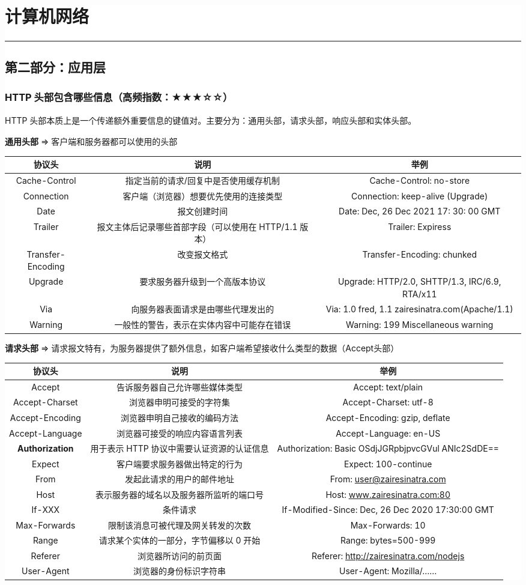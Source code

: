 # 计算机网络

------

## 第二部分：应用层

### HTTP 头部包含哪些信息（高频指数：★★★☆☆）

HTTP 头部本质上是一个传递额外重要信息的键值对。主要分为：通用头部，请求头部，响应头部和实体头部。

**通用头部** => 客户端和服务器都可以使用的头部

|      协议头       |                          说明                          |                      举例                       |
| :---------------: | :----------------------------------------------------: | :---------------------------------------------: |
|   Cache-Control   |         指定当前的请求/回复中是否使用缓存机制          |             Cache-Control: no-store             |
|    Connection     |         客户端（浏览器）想要优先使用的连接类型         |        Connection: keep-alive (Upgrade)         |
|       Date        |                      报文创建时间                      |      Date: Dec, 26 Dec 2021 17: 30: 00 GMT      |
|      Trailer      | 报文主体后记录哪些首部字段（可以使用在 HTTP/1.1 版本） |                Trailer: Expiress                |
| Transfer-Encoding |                      改变报文格式                      |           Transfer-Encoding: chunked            |
|      Upgrade      |             要求服务器升级到一个高版本协议             | Upgrade: HTTP/2.0, SHTTP/1.3, IRC/6.9, RTA/x11  |
|        Via        |           向服务器表面请求是由哪些代理发出的           | Via: 1.0 fred, 1.1 zairesinatra.com(Apache/1.1) |
|      Warning      |       一般性的警告，表示在实体内容中可能存在错误       |       Warning: 199 Miscellaneous warning        |


**请求头部** => 请求报文特有，为服务器提供了额外信息，如客户端希望接收什么类型的数据（Accept头部）

|      协议头       |                    说明                    |                        举例                        |
| :---------------: | :----------------------------------------: | :------------------------------------------------: |
|      Accept       |       告诉服务器自己允许哪些媒体类型       |                 Accept: text/plain                 |
|  Accept-Charset   |          浏览器申明可接受的字符集          |               Accept-Charset: utf-8                |
|  Accept-Encoding  |        浏览器申明自己接收的编码方法        |           Accept-Encoding: gzip, deflate           |
|  Accept-Language  |       浏览器可接受的响应内容语言列表       |               Accept-Language: en-US               |
| **Authorization** | 用于表示 HTTP 协议中需要认证资源的认证信息 | Authorization: Basic OSdjJGRpbjpvcGVul ANIc2SdDE== |
|      Expect       |       客户端要求服务器做出特定的行为       |                Expect: 100-continue                |
|       From        |         发起此请求的用户的邮件地址         |            From: user@zairesinatra.com             |
|       Host        |  表示服务器的域名以及服务器所监听的端口号  |           Host: www.zairesinatra.com:80            |
|      If-XXX       |                  条件请求                  |  If-Modified-Since: Dec, 26 Dec 2020 17:30:00 GMT  |
|   Max-Forwards    |     限制该消息可被代理及网关转发的次数     |                  Max-Forwards: 10                  |
|       Range       |  请求某个实体的一部分，字节偏移以 0 开始   |                Range: bytes=500-999                |
|      Referer      |            浏览器所访问的前页面            |      Referer: http://zairesinatra.com/nodejs       |
|    User-Agent     |           浏览器的身份标识字符串           |               User-Agent: Mozilla/……               |
